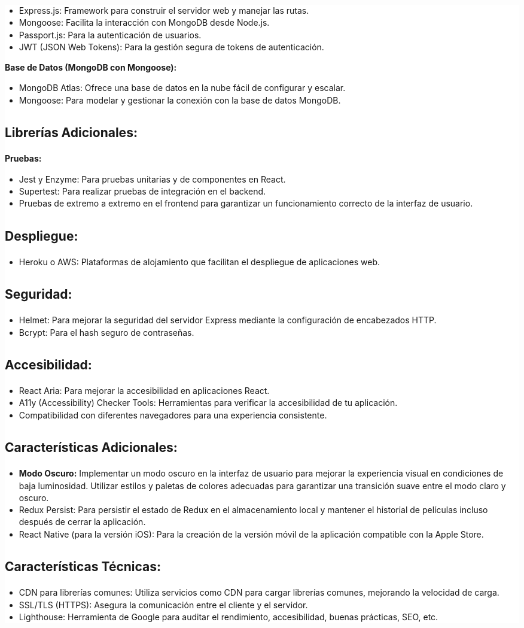 - Express.js: Framework para construir el servidor web y manejar las rutas.
- Mongoose: Facilita la interacción con MongoDB desde Node.js.
- Passport.js: Para la autenticación de usuarios.
- JWT (JSON Web Tokens): Para la gestión segura de tokens de autenticación.

**Base de Datos (MongoDB con Mongoose):**

- MongoDB Atlas: Ofrece una base de datos en la nube fácil de configurar y escalar.
- Mongoose: Para modelar y gestionar la conexión con la base de datos MongoDB.

## Librerías Adicionales:

**Pruebas:**

- Jest y Enzyme: Para pruebas unitarias y de componentes en React.
- Supertest: Para realizar pruebas de integración en el backend.
- Pruebas de extremo a extremo en el frontend para garantizar un funcionamiento correcto de la interfaz de usuario.

## Despliegue:

- Heroku o AWS: Plataformas de alojamiento que facilitan el despliegue de aplicaciones web.

## Seguridad:

- Helmet: Para mejorar la seguridad del servidor Express mediante la configuración de encabezados HTTP.
- Bcrypt: Para el hash seguro de contraseñas.

## Accesibilidad:

- React Aria: Para mejorar la accesibilidad en aplicaciones React.
- A11y (Accessibility) Checker Tools: Herramientas para verificar la accesibilidad de tu aplicación.
- Compatibilidad con diferentes navegadores para una experiencia consistente.

## Características Adicionales:

- **Modo Oscuro:** Implementar un modo oscuro en la interfaz de usuario para mejorar la experiencia visual en condiciones de baja luminosidad. Utilizar estilos y paletas de colores adecuadas para garantizar una transición suave entre el modo claro y oscuro.
- Redux Persist: Para persistir el estado de Redux en el almacenamiento local y mantener el historial de películas incluso después de cerrar la aplicación.
- React Native (para la versión iOS): Para la creación de la versión móvil de la aplicación compatible con la Apple Store.

## Características Técnicas:

- CDN para librerías comunes: Utiliza servicios como CDN para cargar librerías comunes, mejorando la velocidad de carga.
- SSL/TLS (HTTPS): Asegura la comunicación entre el cliente y el servidor.
- Lighthouse: Herramienta de Google para auditar el rendimiento, accesibilidad, buenas prácticas, SEO, etc.
